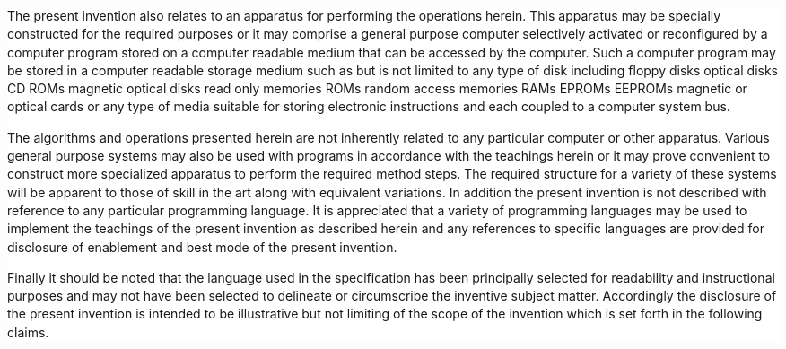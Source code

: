 The present invention also relates to an apparatus for performing the operations herein. This apparatus may be specially constructed for the required purposes or it may comprise a general purpose computer selectively activated or reconfigured by a computer program stored on a computer readable medium that can be accessed by the computer. Such a computer program may be stored in a computer readable storage medium such as but is not limited to any type of disk including floppy disks optical disks CD ROMs magnetic optical disks read only memories ROMs random access memories RAMs EPROMs EEPROMs magnetic or optical cards or any type of media suitable for storing electronic instructions and each coupled to a computer system bus.

The algorithms and operations presented herein are not inherently related to any particular computer or other apparatus. Various general purpose systems may also be used with programs in accordance with the teachings herein or it may prove convenient to construct more specialized apparatus to perform the required method steps. The required structure for a variety of these systems will be apparent to those of skill in the art along with equivalent variations. In addition the present invention is not described with reference to any particular programming language. It is appreciated that a variety of programming languages may be used to implement the teachings of the present invention as described herein and any references to specific languages are provided for disclosure of enablement and best mode of the present invention.

Finally it should be noted that the language used in the specification has been principally selected for readability and instructional purposes and may not have been selected to delineate or circumscribe the inventive subject matter. Accordingly the disclosure of the present invention is intended to be illustrative but not limiting of the scope of the invention which is set forth in the following claims.

